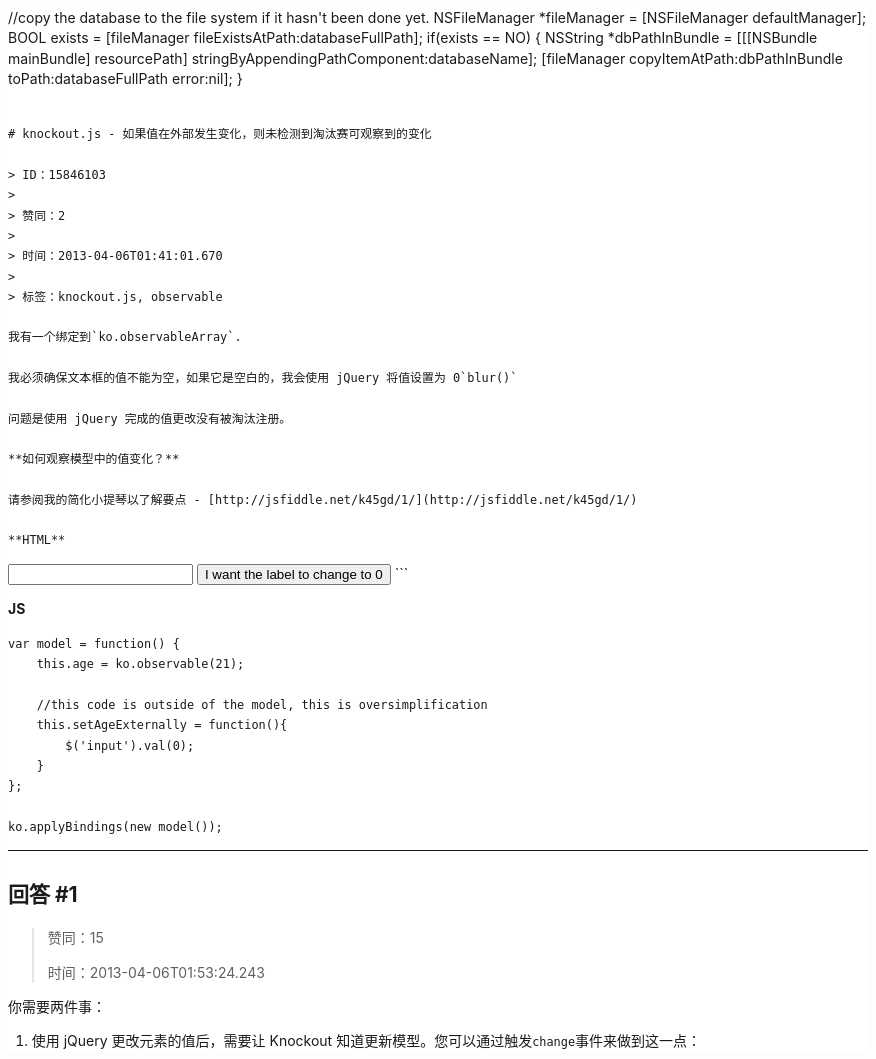//copy the database to the file system if it hasn't been done yet.
NSFileManager *fileManager = [NSFileManager defaultManager];
BOOL exists = [fileManager fileExistsAtPath:databaseFullPath];
if(exists == NO)
{
    NSString *dbPathInBundle = [[[NSBundle mainBundle] resourcePath] stringByAppendingPathComponent:databaseName];
    [fileManager copyItemAtPath:dbPathInBundle toPath:databaseFullPath error:nil];
} 
```

# knockout.js - 如果值在外部发生变化，则未检测到淘汰赛可观察到的变化

> ID：15846103
> 
> 赞同：2
> 
> 时间：2013-04-06T01:41:01.670
> 
> 标签：knockout.js, observable

我有一个绑定到`ko.observableArray`.

我必须确保文本框的值不能为空，如果它是空白的，我会使用 jQuery 将值设置为 0`blur()`

问题是使用 jQuery 完成的值更改没有被淘汰注册。

**如何观察模型中的值变化？**

请参阅我的简化小提琴以了解要点 - [http://jsfiddle.net/k45gd/1/](http://jsfiddle.net/k45gd/1/)

**HTML**

```
<input type="number" data-bind="value: age" />
<span data-bind="text: age"></span>
<button data-bind="click: setAgeExternally">I want the label to change to 0</button> 
```

**JS**

```
var model = function() {
    this.age = ko.observable(21);

    //this code is outside of the model, this is oversimplification
    this.setAgeExternally = function(){
        $('input').val(0);
    }
};

ko.applyBindings(new model()); 
```

* * *

## 回答 #1

> 赞同：15
> 
> 时间：2013-04-06T01:53:24.243

你需要两件事：

1.  使用 jQuery 更改元素的值后，需要让 Knockout 知道更新模型。您可以通过触发`change`事件来做到这一点：
```